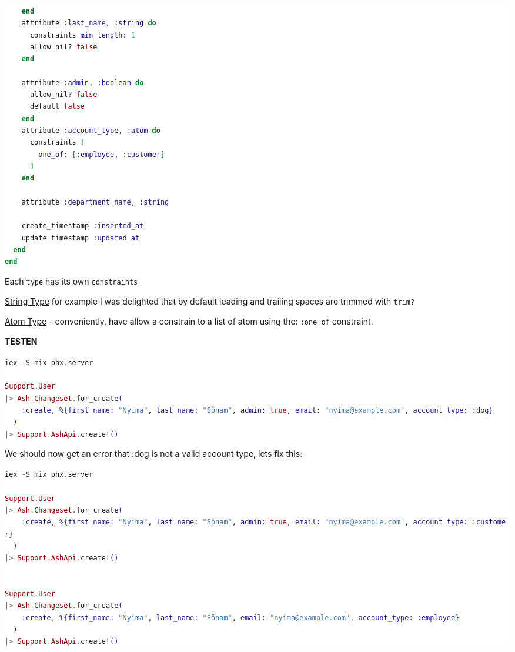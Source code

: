 ```elixir
    end
    attribute :last_name, :string do
      constraints min_length: 1
      allow_nil? false
    end

    attribute :admin, :boolean do
      allow_nil? false
      default false
    end
    attribute :account_type, :atom do
      constraints [
        one_of: [:employee, :customer]
      ]
    end

    attribute :department_name, :string

    create_timestamp :inserted_at
    update_timestamp :updated_at
  end
end
```

Each `type` has its own `constraints`

[String Type](https://hexdocs.pm/ash/Ash.Type.String.html) for example I was delighted that by default leading and trailing spaces are trimmed with `trim?`

[Atom Type](https://hexdocs.pm/ash/Ash.Type.Atom.html) - conveniently, have allow a constrain to a list of atom using the: `:one_of` constraint.

**TESTEN**

```elixir
iex -S mix phx.server

Support.User
|> Ash.Changeset.for_create(
    :create, %{first_name: "Nyima", last_name: "Sönam", admin: true, email: "nyima@example.com", account_type: :dog}
  )
|> Support.AshApi.create!()
```

We should now get an error that :dog is not a valid account type, lets fix this:

```elixir
iex -S mix phx.server

Support.User
|> Ash.Changeset.for_create(
    :create, %{first_name: "Nyima", last_name: "Sönam", admin: true, email: "nyima@example.com", account_type: :customer}
  )
|> Support.AshApi.create!()


Support.User
|> Ash.Changeset.for_create(
    :create, %{first_name: "Nyima", last_name: "Sönam", email: "nyima@example.com", account_type: :employee}
  )
|> Support.AshApi.create!()
```
